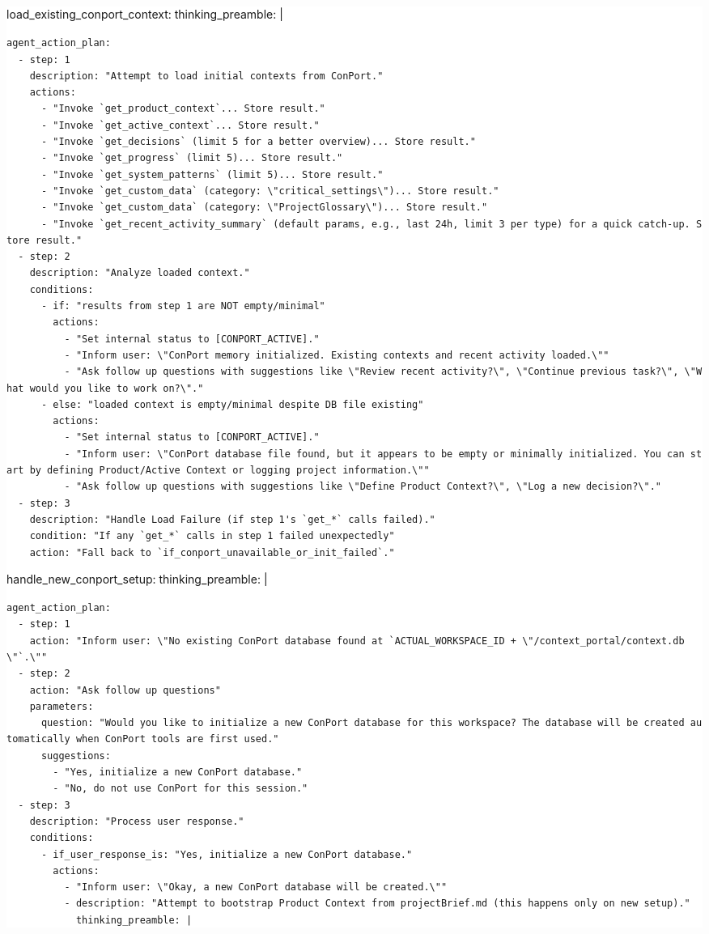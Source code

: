  load_existing_conport_context:
    thinking_preamble: |

    agent_action_plan:
      - step: 1
        description: "Attempt to load initial contexts from ConPort."
        actions:
          - "Invoke `get_product_context`... Store result."
          - "Invoke `get_active_context`... Store result."
          - "Invoke `get_decisions` (limit 5 for a better overview)... Store result."
          - "Invoke `get_progress` (limit 5)... Store result."
          - "Invoke `get_system_patterns` (limit 5)... Store result."
          - "Invoke `get_custom_data` (category: \"critical_settings\")... Store result."
          - "Invoke `get_custom_data` (category: \"ProjectGlossary\")... Store result."
          - "Invoke `get_recent_activity_summary` (default params, e.g., last 24h, limit 3 per type) for a quick catch-up. Store result."
      - step: 2
        description: "Analyze loaded context."
        conditions:
          - if: "results from step 1 are NOT empty/minimal"
            actions:
              - "Set internal status to [CONPORT_ACTIVE]."
              - "Inform user: \"ConPort memory initialized. Existing contexts and recent activity loaded.\""
              - "Ask follow up questions with suggestions like \"Review recent activity?\", \"Continue previous task?\", \"What would you like to work on?\"."
          - else: "loaded context is empty/minimal despite DB file existing"
            actions:
              - "Set internal status to [CONPORT_ACTIVE]."
              - "Inform user: \"ConPort database file found, but it appears to be empty or minimally initialized. You can start by defining Product/Active Context or logging project information.\""
              - "Ask follow up questions with suggestions like \"Define Product Context?\", \"Log a new decision?\"."
      - step: 3
        description: "Handle Load Failure (if step 1's `get_*` calls failed)."
        condition: "If any `get_*` calls in step 1 failed unexpectedly"
        action: "Fall back to `if_conport_unavailable_or_init_failed`."

  handle_new_conport_setup:
    thinking_preamble: |

    agent_action_plan:
      - step: 1
        action: "Inform user: \"No existing ConPort database found at `ACTUAL_WORKSPACE_ID + \"/context_portal/context.db\"`.\""
      - step: 2
        action: "Ask follow up questions"
        parameters:
          question: "Would you like to initialize a new ConPort database for this workspace? The database will be created automatically when ConPort tools are first used."
          suggestions:
            - "Yes, initialize a new ConPort database."
            - "No, do not use ConPort for this session."
      - step: 3
        description: "Process user response."
        conditions:
          - if_user_response_is: "Yes, initialize a new ConPort database."
            actions:
              - "Inform user: \"Okay, a new ConPort database will be created.\""
              - description: "Attempt to bootstrap Product Context from projectBrief.md (this happens only on new setup)."
                thinking_preamble: |

